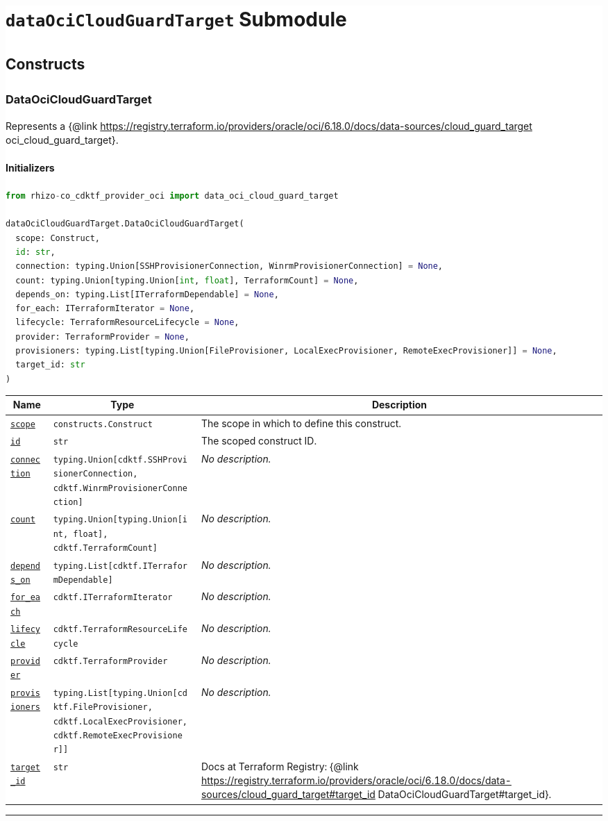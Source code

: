 # `dataOciCloudGuardTarget` Submodule <a name="`dataOciCloudGuardTarget` Submodule" id="rhizo-co-terraform-provider-oci.dataOciCloudGuardTarget"></a>

## Constructs <a name="Constructs" id="Constructs"></a>

### DataOciCloudGuardTarget <a name="DataOciCloudGuardTarget" id="rhizo-co-terraform-provider-oci.dataOciCloudGuardTarget.DataOciCloudGuardTarget"></a>

Represents a {@link https://registry.terraform.io/providers/oracle/oci/6.18.0/docs/data-sources/cloud_guard_target oci_cloud_guard_target}.

#### Initializers <a name="Initializers" id="rhizo-co-terraform-provider-oci.dataOciCloudGuardTarget.DataOciCloudGuardTarget.Initializer"></a>

```python
from rhizo-co_cdktf_provider_oci import data_oci_cloud_guard_target

dataOciCloudGuardTarget.DataOciCloudGuardTarget(
  scope: Construct,
  id: str,
  connection: typing.Union[SSHProvisionerConnection, WinrmProvisionerConnection] = None,
  count: typing.Union[typing.Union[int, float], TerraformCount] = None,
  depends_on: typing.List[ITerraformDependable] = None,
  for_each: ITerraformIterator = None,
  lifecycle: TerraformResourceLifecycle = None,
  provider: TerraformProvider = None,
  provisioners: typing.List[typing.Union[FileProvisioner, LocalExecProvisioner, RemoteExecProvisioner]] = None,
  target_id: str
)
```

| **Name** | **Type** | **Description** |
| --- | --- | --- |
| <code><a href="#rhizo-co-terraform-provider-oci.dataOciCloudGuardTarget.DataOciCloudGuardTarget.Initializer.parameter.scope">scope</a></code> | <code>constructs.Construct</code> | The scope in which to define this construct. |
| <code><a href="#rhizo-co-terraform-provider-oci.dataOciCloudGuardTarget.DataOciCloudGuardTarget.Initializer.parameter.id">id</a></code> | <code>str</code> | The scoped construct ID. |
| <code><a href="#rhizo-co-terraform-provider-oci.dataOciCloudGuardTarget.DataOciCloudGuardTarget.Initializer.parameter.connection">connection</a></code> | <code>typing.Union[cdktf.SSHProvisionerConnection, cdktf.WinrmProvisionerConnection]</code> | *No description.* |
| <code><a href="#rhizo-co-terraform-provider-oci.dataOciCloudGuardTarget.DataOciCloudGuardTarget.Initializer.parameter.count">count</a></code> | <code>typing.Union[typing.Union[int, float], cdktf.TerraformCount]</code> | *No description.* |
| <code><a href="#rhizo-co-terraform-provider-oci.dataOciCloudGuardTarget.DataOciCloudGuardTarget.Initializer.parameter.dependsOn">depends_on</a></code> | <code>typing.List[cdktf.ITerraformDependable]</code> | *No description.* |
| <code><a href="#rhizo-co-terraform-provider-oci.dataOciCloudGuardTarget.DataOciCloudGuardTarget.Initializer.parameter.forEach">for_each</a></code> | <code>cdktf.ITerraformIterator</code> | *No description.* |
| <code><a href="#rhizo-co-terraform-provider-oci.dataOciCloudGuardTarget.DataOciCloudGuardTarget.Initializer.parameter.lifecycle">lifecycle</a></code> | <code>cdktf.TerraformResourceLifecycle</code> | *No description.* |
| <code><a href="#rhizo-co-terraform-provider-oci.dataOciCloudGuardTarget.DataOciCloudGuardTarget.Initializer.parameter.provider">provider</a></code> | <code>cdktf.TerraformProvider</code> | *No description.* |
| <code><a href="#rhizo-co-terraform-provider-oci.dataOciCloudGuardTarget.DataOciCloudGuardTarget.Initializer.parameter.provisioners">provisioners</a></code> | <code>typing.List[typing.Union[cdktf.FileProvisioner, cdktf.LocalExecProvisioner, cdktf.RemoteExecProvisioner]]</code> | *No description.* |
| <code><a href="#rhizo-co-terraform-provider-oci.dataOciCloudGuardTarget.DataOciCloudGuardTarget.Initializer.parameter.targetId">target_id</a></code> | <code>str</code> | Docs at Terraform Registry: {@link https://registry.terraform.io/providers/oracle/oci/6.18.0/docs/data-sources/cloud_guard_target#target_id DataOciCloudGuardTarget#target_id}. |

---